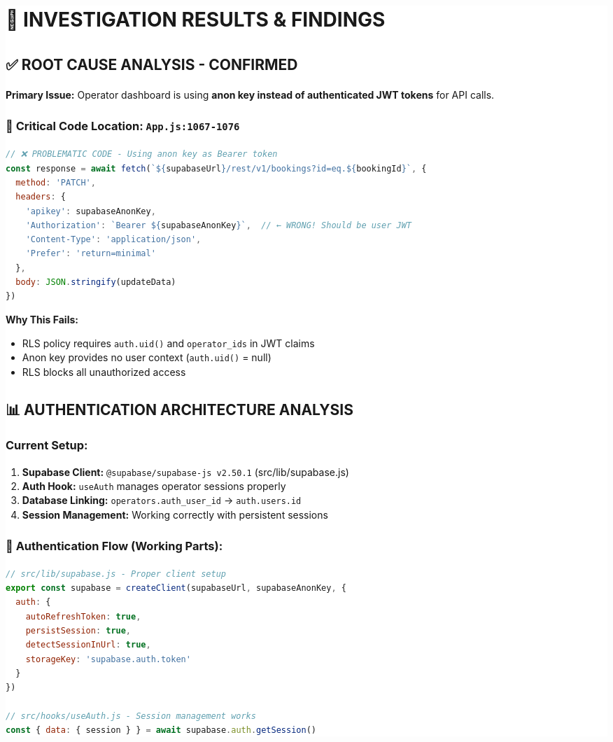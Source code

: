 # 🔬 **INVESTIGATION RESULTS & FINDINGS**

## ✅ **ROOT CAUSE ANALYSIS - CONFIRMED**

**Primary Issue:** Operator dashboard is using **anon key instead of authenticated JWT tokens** for API calls.

### 🚨 **Critical Code Location: `App.js:1067-1076`**
```javascript
// ❌ PROBLEMATIC CODE - Using anon key as Bearer token
const response = await fetch(`${supabaseUrl}/rest/v1/bookings?id=eq.${bookingId}`, {
  method: 'PATCH',
  headers: {
    'apikey': supabaseAnonKey,
    'Authorization': `Bearer ${supabaseAnonKey}`,  // ← WRONG! Should be user JWT
    'Content-Type': 'application/json',
    'Prefer': 'return=minimal'
  },
  body: JSON.stringify(updateData)
})
```

**Why This Fails:**
- RLS policy requires `auth.uid()` and `operator_ids` in JWT claims
- Anon key provides no user context (`auth.uid()` = null)
- RLS blocks all unauthorized access

## 📊 **AUTHENTICATION ARCHITECTURE ANALYSIS**

### Current Setup:
1. **Supabase Client:** `@supabase/supabase-js v2.50.1` (src/lib/supabase.js)
2. **Auth Hook:** `useAuth` manages operator sessions properly
3. **Database Linking:** `operators.auth_user_id` → `auth.users.id`
4. **Session Management:** Working correctly with persistent sessions

### 🔑 **Authentication Flow (Working Parts):**
```javascript
// src/lib/supabase.js - Proper client setup
export const supabase = createClient(supabaseUrl, supabaseAnonKey, {
  auth: {
    autoRefreshToken: true,
    persistSession: true,
    detectSessionInUrl: true,
    storageKey: 'supabase.auth.token'
  }
})

// src/hooks/useAuth.js - Session management works
const { data: { session } } = await supabase.auth.getSession()
```
